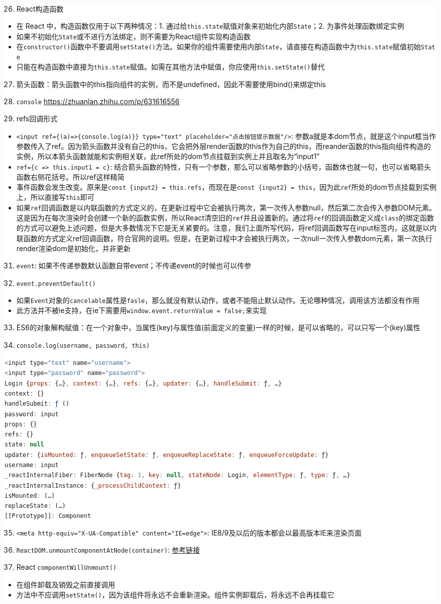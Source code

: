 26. React构造函数
* 在 React 中，构造函数仅用于以下两种情况：1. 通过给`this.state`赋值对象来初始化内部`State`；2. 为事件处理函数绑定实例
* 如果不初始化`State`或不进行方法绑定，则不需要为React组件实现构造函数
* 在`constructor()`函数中不要调用`setState()`方法。如果你的组件需要使用内部`State`，请直接在构造函数中为`this.state`赋值初始`State`
* 只能在构造函数中直接为`this.state`赋值。如需在其他方法中赋值，你应使用`this.setState()`替代

27. 箭头函数：箭头函数中的this指向组件的实例，而不是undefined，因此不需要使用bind()来绑定this

28. `console`
https://zhuanlan.zhihu.com/p/631616556

29. refs回调形式
* `<input ref={(a)=>{console.log(a)}} type="text" placeholder="点击按钮提示数据"/>`: 参数a就是本dom节点，就是这个input框当作参数传入了ref。因为箭头函数并没有自己的this，它会把外层render函数的this作为自己的this，而reander函数的this指向组件构造的实例，所以本箭头函数就能和实例相关联，此ref所处的dom节点挂载到实例上并且取名为“input1”
* `ref={c => this.input1 = c}`: 结合箭头函数的特性，只有一个参数，那么可以省略参数的小括号，函数体也就一句，也可以省略箭头函数右侧花括号。所以ref这样精简
* 事件函数会发生改变。原来是`const {input2} = this.refs`，而现在是`const {input2} = this`，因为此`ref`所处的dom节点挂载到实例上，所以直接写`this`即可
* 如果`ref`回调函数是以内联函数的方式定义的，在更新过程中它会被执行两次，第一次传入参数null，然后第二次会传入参数DOM元素。这是因为在每次渲染时会创建一个新的函数实例，所以React清空旧的`ref`并且设置新的。通过将`ref`的回调函数定义成`class`的绑定函数的方式可以避免上述问题，但是大多数情况下它是无关紧要的。注意，我们上面所写代码，将ref回调函数写在input标签内，这就是以内联函数的方式定义ref回调函数，符合官网的说明。但是，在更新过程中才会被执行两次，一次null一次传入参数dom元素，第一次执行render渲染dom是初始化，并非更新

31. `event`: 如果不传递参数默认函数自带event；不传递event的时候也可以传参

32. `event.preventDefault()`
* 如果`Event`对象的`cancelable`属性是`fasle`，那么就没有默认动作，或者不能阻止默认动作。无论哪种情况，调用该方法都没有作用
* 此方法并不被ie支持，在ie下需要用`window.event.returnValue = false;`来实现

33. ES6的对象解构赋值：在一个对象中，当属性(key)与属性值(前面定义的变量)一样的时候，是可以省略的，可以只写一个(key)属性

34. `console.log(username, password, this)`
```JavaScript
<input type="text" name="username">
<input type="password" name="password">
Login {props: {…}, context: {…}, refs: {…}, updater: {…}, handleSubmit: ƒ, …}
context: {}
handleSubmit: ƒ ()
password: input
props: {}
refs: {}
state: null
updater: {isMounted: ƒ, enqueueSetState: ƒ, enqueueReplaceState: ƒ, enqueueForceUpdate: ƒ}
username: input
_reactInternalFiber: FiberNode {tag: 1, key: null, stateNode: Login, elementType: ƒ, type: ƒ, …}
_reactInternalInstance: {_processChildContext: ƒ}
isMounted: (…)
replaceState: (…)
[[Prototype]]: Component
```

35. `<meta http-equiv="X-UA-Compatible" content="IE=edge">`: IE8/9及以后的版本都会以最高版本IE来渲染页面

36. `ReactDOM.unmountComponentAtNode(container)`: [参考链接](https://blog.csdn.net/qq_41581588/article/details/129178364)

37. React `componentWillUnmount()`
* 在组件卸载及销毁之前直接调用
* 方法中不应调用`setState()`，因为该组件将永远不会重新渲染。组件实例卸载后，将永远不会再挂载它
